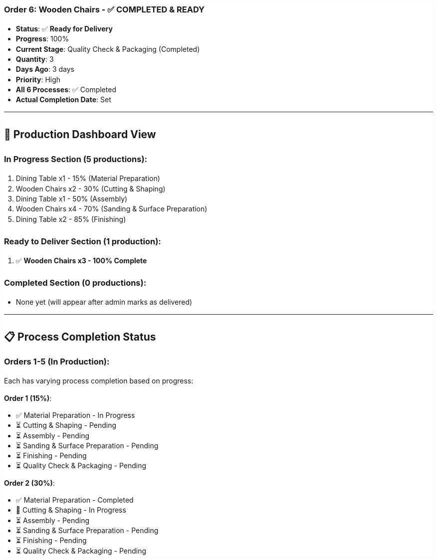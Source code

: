 ### **Order 6: Wooden Chairs** - ✅ COMPLETED & READY
- **Status**: ✅ **Ready for Delivery**
- **Progress**: 100%
- **Current Stage**: Quality Check & Packaging (Completed)
- **Quantity**: 3
- **Days Ago**: 3 days
- **Priority**: High
- **All 6 Processes**: ✅ Completed
- **Actual Completion Date**: Set

---

## 🎯 Production Dashboard View

### **In Progress Section** (5 productions):
1. Dining Table x1 - 15% (Material Preparation)
2. Wooden Chairs x2 - 30% (Cutting & Shaping)
3. Dining Table x1 - 50% (Assembly)
4. Wooden Chairs x4 - 70% (Sanding & Surface Preparation)
5. Dining Table x2 - 85% (Finishing)

### **Ready to Deliver Section** (1 production):
1. ✅ **Wooden Chairs x3 - 100% Complete**

### **Completed Section** (0 productions):
- None yet (will appear after admin marks as delivered)

---

## 📋 Process Completion Status

### **Orders 1-5** (In Production):
Each has varying process completion based on progress:

**Order 1 (15%)**:
- ✅ Material Preparation - In Progress
- ⏳ Cutting & Shaping - Pending
- ⏳ Assembly - Pending
- ⏳ Sanding & Surface Preparation - Pending
- ⏳ Finishing - Pending
- ⏳ Quality Check & Packaging - Pending

**Order 2 (30%)**:
- ✅ Material Preparation - Completed
- 🔵 Cutting & Shaping - In Progress
- ⏳ Assembly - Pending
- ⏳ Sanding & Surface Preparation - Pending
- ⏳ Finishing - Pending
- ⏳ Quality Check & Packaging - Pending

